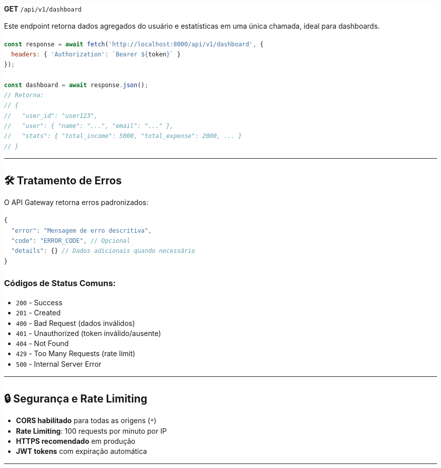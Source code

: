 **GET** `/api/v1/dashboard`

Este endpoint retorna dados agregados do usuário e estatísticas em uma única chamada, ideal para dashboards.

```javascript
const response = await fetch('http://localhost:8000/api/v1/dashboard', {
  headers: { 'Authorization': `Bearer ${token}` }
});

const dashboard = await response.json();
// Retorna:
// {
//   "user_id": "user123",
//   "user": { "name": "...", "email": "..." },
//   "stats": { "total_income": 5000, "total_expense": 2000, ... }
// }
```

---

## 🛠️ Tratamento de Erros

O API Gateway retorna erros padronizados:

```javascript
{
  "error": "Mensagem de erro descritiva",
  "code": "ERROR_CODE", // Opcional
  "details": {} // Dados adicionais quando necessário
}
```

### Códigos de Status Comuns:

- `200` - Success
- `201` - Created
- `400` - Bad Request (dados inválidos)
- `401` - Unauthorized (token inválido/ausente)
- `404` - Not Found
- `429` - Too Many Requests (rate limit)
- `500` - Internal Server Error

---

## 🔒 Segurança e Rate Limiting

- **CORS habilitado** para todas as origens (`*`)
- **Rate Limiting**: 100 requests por minuto por IP
- **HTTPS recomendado** em produção
- **JWT tokens** com expiração automática

---
